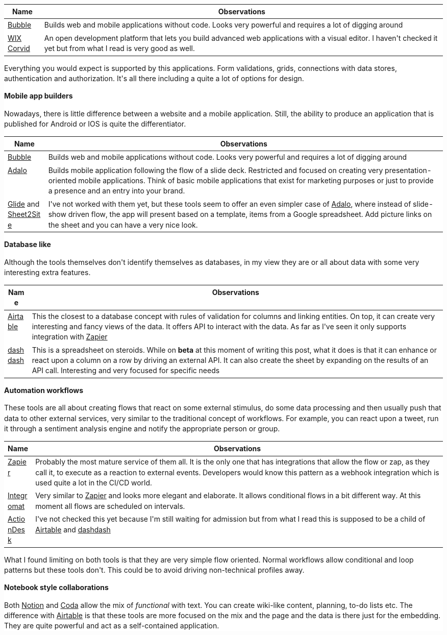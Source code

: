 | Name | Observations |
| ---- | ------------ |
| [Bubble] | Builds web and mobile applications without code. Looks very powerful and requires a lot of digging around |
| [WIX Corvid] | An open development platform that lets you build advanced web applications with a visual editor. I haven't checked it yet but from what I read is very good as well. |

Everything you would expect is supported by this applications. Form validations, grids, connections with data stores, authentication and authorization. It's all there including a quite a lot of options for design.

**Mobile app builders**

Nowadays, there is little difference between a website and a mobile application. Still, the ability to produce an application that is published for Android or IOS is quite the differentiator.

| Name | Observations |
| ---- | ------------ |
| [Bubble] | Builds web and mobile applications without code. Looks very powerful and requires a lot of digging around |
| [Adalo] | Builds mobile application following the flow of a slide deck. Restricted and focused on creating very presentation-oriented mobile applications. Think of basic mobile applications that exist for marketing purposes or just to provide a presence and an entry into your brand. |
| [Glide] and [Sheet2Site] | I've not worked with them yet, but these tools seem to offer an even simpler case of [Adalo], where instead of slide-show driven flow, the app will present based on a template, items from a Google spreadsheet. Add picture links on the sheet and you can have a very nice look. |

**Database like**

Although the tools themselves don't identify themselves as databases, in my view they are or all about data with some very interesting extra features.

| Name | Observations |
| ---- | ------------ |
| [Airtable] | This the closest to a database concept with rules of validation for columns and linking entities. On top, it can create very interesting and fancy views of the data. It offers API to interact with the data. As far as I've seen it only supports integration with [Zapier] |
| [dashdash] | This is a spreadsheet on steroids. While on **beta** at this moment of writing this post, what it does is that it can enhance or react upon a column on a row by driving an external API. It can also create the sheet by expanding on the results of an API call. Interesting and very focused for specific needs |

**Automation workflows**

These tools are all about creating flows that react on some external stimulus, do some data processing and then usually push that data to other external services, very similar to the traditional concept of workflows. For example, you can react upon a tweet, run it through a sentiment analysis engine and notify the appropriate person or group.

| Name | Observations |
| ---- | ------------ |
| [Zapier] | Probably the most mature service of them all. It is the only one that has integrations that allow the flow or zap, as they call it, to execute as a reaction to external events. Developers would know this pattern as a webhook integration which is used quite a lot in the CI/CD world. |
| [Integromat] | Very similar to [Zapier] and looks more elegant and elaborate. It allows conditional flows in a bit different way. At this moment all flows are scheduled on intervals. |
| [ActionDesk] | I've not checked this yet because I'm still waiting for admission but from what I read this is supposed to be a child of [Airtable] and [dashdash] |

What I found limiting on both tools is that they are very simple flow oriented. Normal workflows allow conditional and loop patterns but these tools don't. This could be to avoid driving non-technical profiles away.

**Notebook style collaborations**

Both [Notion] and [Coda] allow the mix of *functional* with text. You can create wiki-like content, planning, to-do lists etc. The difference with [Airtable] is that these tools are more focused on the mix and the page and the data is there just for the embedding. They are quite powerful and act as a self-contained application.


[Software Engineering Daily]: https://softwareengineeringdaily.com/2020/02/27/makerpad-low-code-tools-with-ben-tossell/
[Makerpad: Low Code Tools with Ben Tossell]: https://softwareengineeringdaily.com/2020/02/27/makerpad-low-code-tools-with-ben-tossell/
[Jeff Meyerson]: https://twitter.com/the_prion?lang=en.
[30 no-code and low-code tools for your next project]: https://makermag.com/30-no-code-tools/
[Every Tool You Need to Build Without Code]: https://www.integromat.com/en/blog/2019/11/18/every-tool-you-need-to-build-without-code/
[WordPress]: https://wordpress.com/
[YouTube]: https://www.youtube.com/
[RyanAir]: https://www.ryanair.com/
[Zapier]: https://zapier.com/
[Integromat]: https://www.integromat.com/
[Coronavirus disease 2019]: https://en.wikipedia.org/wiki/Coronavirus_disease_2019
[Bubble]: https://bubble.io/
[WIX Corvid]: https://www.wix.com/corvid/
[Adalo]: https://www.adalo.com/
[Airtable]: https://airtable.com/
[dashdash]: https://dashdash.com/
[ActionDesk]: https://www.actiondesk.io/
[Notion]: https://www.notion.so/
[Coda]: https://coda.io/
[Jupyter Notebook]: https://jupyter.org/
[ManyChat]: https://manychat.com/
[chatfuel]: https://chatfuel.com/
[Glide]: https://www.glideapps.com/
[Sheet2Site]: https://www.sheet2site.com/